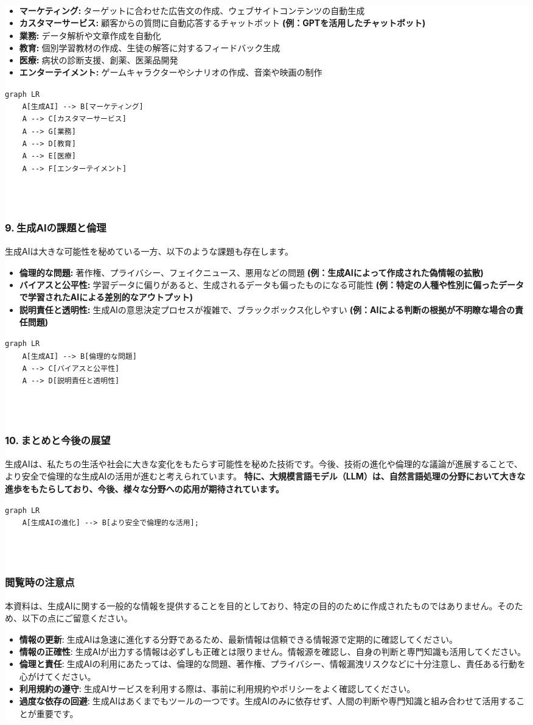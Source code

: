 * **マーケティング:** ターゲットに合わせた広告文の作成、ウェブサイトコンテンツの自動生成
* **カスタマーサービス:** 顧客からの質問に自動応答するチャットボット **(例：GPTを活用したチャットボット)**
* **業務:** データ解析や文章作成を自動化
* **教育:** 個別学習教材の作成、生徒の解答に対するフィードバック生成
* **医療:** 病状の診断支援、創薬、医薬品開発
* **エンターテイメント:** ゲームキャラクターやシナリオの作成、音楽や映画の制作


```mermaid
graph LR
    A[生成AI] --> B[マーケティング]
    A --> C[カスタマーサービス]
    A --> G[業務]
    A --> D[教育]
    A --> E[医療]
    A --> F[エンターテイメント]
```

<br/><br/>
### 9. 生成AIの課題と倫理

生成AIは大きな可能性を秘めている一方、以下のような課題も存在します。

* **倫理的な問題:** 著作権、プライバシー、フェイクニュース、悪用などの問題 **(例：生成AIによって作成された偽情報の拡散)**
* **バイアスと公平性:** 学習データに偏りがあると、生成されるデータも偏ったものになる可能性 **(例：特定の人種や性別に偏ったデータで学習されたAIによる差別的なアウトプット)**
* **説明責任と透明性:** 生成AIの意思決定プロセスが複雑で、ブラックボックス化しやすい **(例：AIによる判断の根拠が不明瞭な場合の責任問題)**


```mermaid
graph LR
    A[生成AI] --> B[倫理的な問題]
    A --> C[バイアスと公平性]
    A --> D[説明責任と透明性]
```

<br/><br/>
### 10. まとめと今後の展望

生成AIは、私たちの生活や社会に大きな変化をもたらす可能性を秘めた技術です。今後、技術の進化や倫理的な議論が進展することで、より安全で倫理的な生成AIの活用が進むと考えられています。 
**特に、大規模言語モデル（LLM）は、自然言語処理の分野において大きな進歩をもたらしており、今後、様々な分野への応用が期待されています。**


```mermaid
graph LR
    A[生成AIの進化] --> B[より安全で倫理的な活用];
```


<br/><br/>
### 閲覧時の注意点

本資料は、生成AIに関する一般的な情報を提供することを目的としており、特定の目的のために作成されたものではありません。そのため、以下の点にご留意ください。

* **情報の更新**: 生成AIは急速に進化する分野であるため、最新情報は信頼できる情報源で定期的に確認してください。
* **情報の正確性**: 生成AIが出力する情報は必ずしも正確とは限りません。情報源を確認し、自身の判断と専門知識も活用してください。
* **倫理と責任**: 生成AIの利用にあたっては、倫理的な問題、著作権、プライバシー、情報漏洩リスクなどに十分注意し、責任ある行動を心がけてください。
* **利用規約の遵守**: 生成AIサービスを利用する際は、事前に利用規約やポリシーをよく確認してください。
* **過度な依存の回避**: 生成AIはあくまでもツールの一つです。生成AIのみに依存せず、人間の判断や専門知識と組み合わせて活用することが重要です。



